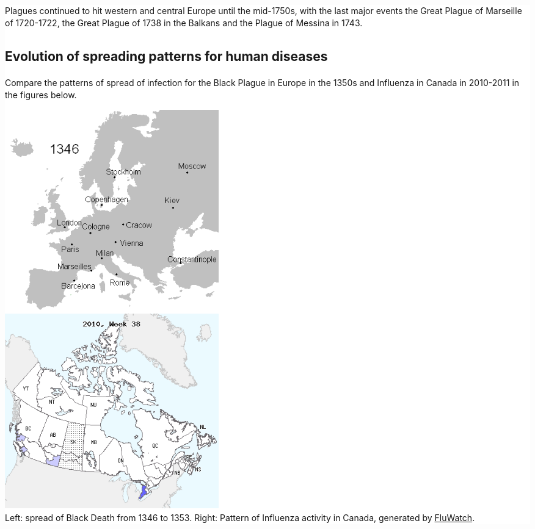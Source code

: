 Plagues continued to hit western and central Europe until the mid-1750s, with the last major events the Great Plague of Marseille of 1720-1722, the Great Plague of 1738 in the Balkans and the Plague of Messina in 1743.

## Evolution of spreading patterns for human diseases

Compare the patterns of spread of infection for the Black Plague in Europe in the 1350s and Influenza in Canada in 2010-2011 in the figures below.

<div class="row">
    <div class="col-sm mt-3 mt-md-0">
        <img src="/assets/img/Blackdeath2.gif" alt="Black death" width="350px"/>
    </div>
    <div class="col-sm mt-3 mt-md-0">
        <img src="/assets/img/FluWatch_wk38_2010_to_wk38_2011.gif" alt="Influenza" width="350px"/>
    </div>
</div>
<div class="caption">
    Left: spread of Black Death from 1346 to 1353. Right: Pattern of Influenza activity in Canada, generated by <a href="https://www.canada.ca/en/public-health/services/diseases/flu-influenza/influenza-surveillance.html">FluWatch</a>.
</div>